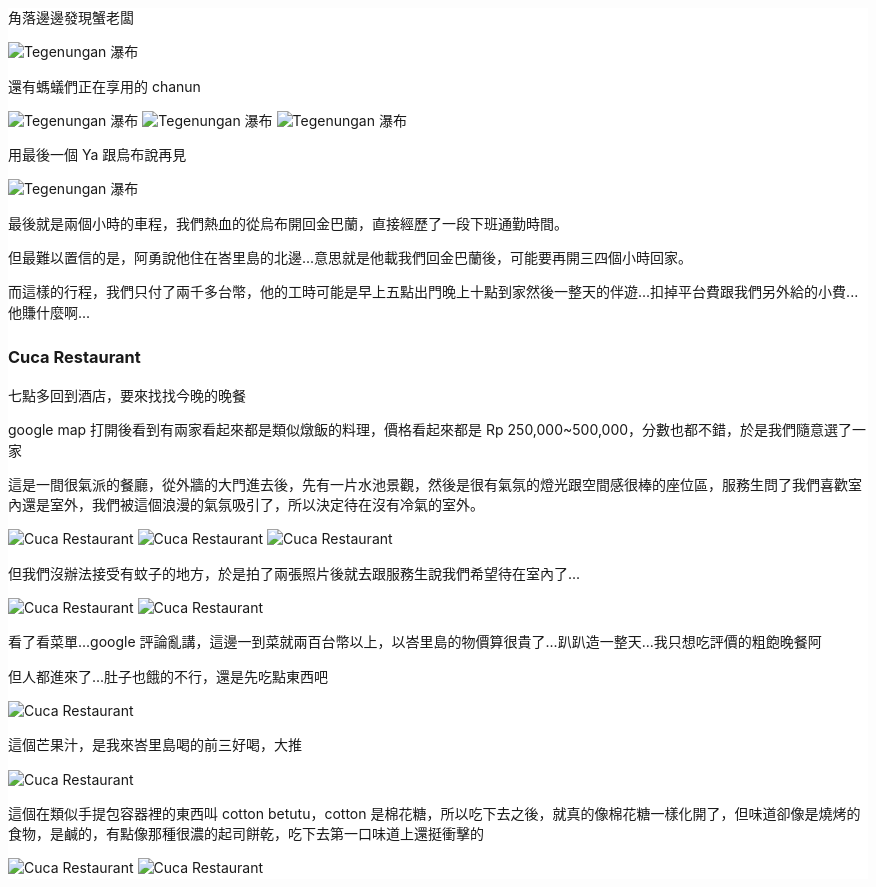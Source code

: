 角落邊邊發現蟹老闆

![Tegenungan 瀑布](https://fun-song-asset.s3.ap-northeast-1.amazonaws.com/20240523/2114.jpg)

還有螞蟻們正在享用的 chanun

![Tegenungan 瀑布](https://fun-song-asset.s3.ap-northeast-1.amazonaws.com/20240523/2115.jpg)
![Tegenungan 瀑布](https://fun-song-asset.s3.ap-northeast-1.amazonaws.com/20240523/2116.jpg)
![Tegenungan 瀑布](https://fun-song-asset.s3.ap-northeast-1.amazonaws.com/20240523/2121.jpg)

用最後一個 Ya 跟烏布說再見

![Tegenungan 瀑布](https://fun-song-asset.s3.ap-northeast-1.amazonaws.com/20240523/2125.jpg)

最後就是兩個小時的車程，我們熱血的從烏布開回金巴蘭，直接經歷了一段下班通勤時間。

但最難以置信的是，阿勇說他住在峇里島的北邊...意思就是他載我們回金巴蘭後，可能要再開三四個小時回家。

而這樣的行程，我們只付了兩千多台幣，他的工時可能是早上五點出門晚上十點到家然後一整天的伴遊...扣掉平台費跟我們另外給的小費...他賺什麼啊...

### Cuca Restaurant

七點多回到酒店，要來找找今晚的晚餐

google map 打開後看到有兩家看起來都是類似燉飯的料理，價格看起來都是 Rp 250,000~500,000，分數也都不錯，於是我們隨意選了一家

這是一間很氣派的餐廳，從外牆的大門進去後，先有一片水池景觀，然後是很有氣氛的燈光跟空間感很棒的座位區，服務生問了我們喜歡室內還是室外，我們被這個浪漫的氣氛吸引了，所以決定待在沒有冷氣的室外。

![Cuca Restaurant](https://fun-song-asset.s3.ap-northeast-1.amazonaws.com/20240523/2124.jpg)
![Cuca Restaurant](https://fun-song-asset.s3.ap-northeast-1.amazonaws.com/20240523/2126.jpg)
![Cuca Restaurant](https://fun-song-asset.s3.ap-northeast-1.amazonaws.com/20240523/2127.jpg)

但我們沒辦法接受有蚊子的地方，於是拍了兩張照片後就去跟服務生說我們希望待在室內了...

![Cuca Restaurant](https://fun-song-asset.s3.ap-northeast-1.amazonaws.com/20240523/2128.jpg)
![Cuca Restaurant](https://fun-song-asset.s3.ap-northeast-1.amazonaws.com/20240523/2129.jpg)

看了看菜單...google 評論亂講，這邊一到菜就兩百台幣以上，以峇里島的物價算很貴了...趴趴造一整天...我只想吃評價的粗飽晚餐阿

但人都進來了...肚子也餓的不行，還是先吃點東西吧

![Cuca Restaurant](https://fun-song-asset.s3.ap-northeast-1.amazonaws.com/20240523/2130.jpg)

這個芒果汁，是我來峇里島喝的前三好喝，大推

![Cuca Restaurant](https://fun-song-asset.s3.ap-northeast-1.amazonaws.com/20240523/2131.jpg)

這個在類似手提包容器裡的東西叫 cotton betutu，cotton 是棉花糖，所以吃下去之後，就真的像棉花糖一樣化開了，但味道卻像是燒烤的食物，是鹹的，有點像那種很濃的起司餅乾，吃下去第一口味道上還挺衝擊的

![Cuca Restaurant](https://fun-song-asset.s3.ap-northeast-1.amazonaws.com/20240523/2133.jpg)
![Cuca Restaurant](https://fun-song-asset.s3.ap-northeast-1.amazonaws.com/20240523/2134.jpg)
